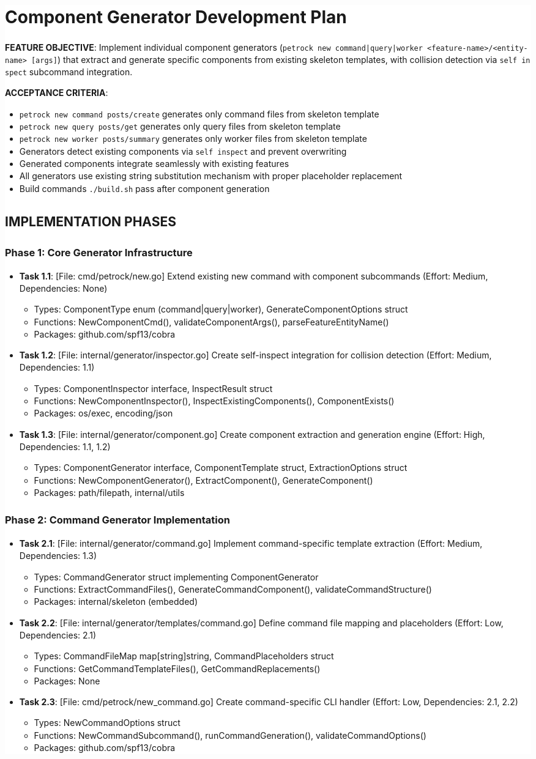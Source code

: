 # Component Generator Development Plan

**FEATURE OBJECTIVE**: Implement individual component generators (`petrock new command|query|worker <feature-name>/<entity-name> [args]`) that extract and generate specific components from existing skeleton templates, with collision detection via `self inspect` subcommand integration.

**ACCEPTANCE CRITERIA**: 
- `petrock new command posts/create` generates only command files from skeleton template
- `petrock new query posts/get` generates only query files from skeleton template  
- `petrock new worker posts/summary` generates only worker files from skeleton template
- Generators detect existing components via `self inspect` and prevent overwriting
- Generated components integrate seamlessly with existing features
- All generators use existing string substitution mechanism with proper placeholder replacement
- Build commands `./build.sh` pass after component generation

## IMPLEMENTATION PHASES

### Phase 1: Core Generator Infrastructure
- **Task 1.1**: [File: cmd/petrock/new.go] Extend existing new command with component subcommands (Effort: Medium, Dependencies: None)
  - Types: ComponentType enum (command|query|worker), GenerateComponentOptions struct
  - Functions: NewComponentCmd(), validateComponentArgs(), parseFeatureEntityName()
  - Packages: github.com/spf13/cobra

- **Task 1.2**: [File: internal/generator/inspector.go] Create self-inspect integration for collision detection (Effort: Medium, Dependencies: 1.1)
  - Types: ComponentInspector interface, InspectResult struct
  - Functions: NewComponentInspector(), InspectExistingComponents(), ComponentExists()
  - Packages: os/exec, encoding/json

- **Task 1.3**: [File: internal/generator/component.go] Create component extraction and generation engine (Effort: High, Dependencies: 1.1, 1.2)
  - Types: ComponentGenerator interface, ComponentTemplate struct, ExtractionOptions struct
  - Functions: NewComponentGenerator(), ExtractComponent(), GenerateComponent()
  - Packages: path/filepath, internal/utils

### Phase 2: Command Generator Implementation
- **Task 2.1**: [File: internal/generator/command.go] Implement command-specific template extraction (Effort: Medium, Dependencies: 1.3)
  - Types: CommandGenerator struct implementing ComponentGenerator
  - Functions: ExtractCommandFiles(), GenerateCommandComponent(), validateCommandStructure()
  - Packages: internal/skeleton (embedded)

- **Task 2.2**: [File: internal/generator/templates/command.go] Define command file mapping and placeholders (Effort: Low, Dependencies: 2.1)
  - Types: CommandFileMap map[string]string, CommandPlaceholders struct  
  - Functions: GetCommandTemplateFiles(), GetCommandReplacements()
  - Packages: None

- **Task 2.3**: [File: cmd/petrock/new_command.go] Create command-specific CLI handler (Effort: Low, Dependencies: 2.1, 2.2)
  - Types: NewCommandOptions struct
  - Functions: NewCommandSubcommand(), runCommandGeneration(), validateCommandOptions()
  - Packages: github.com/spf13/cobra
